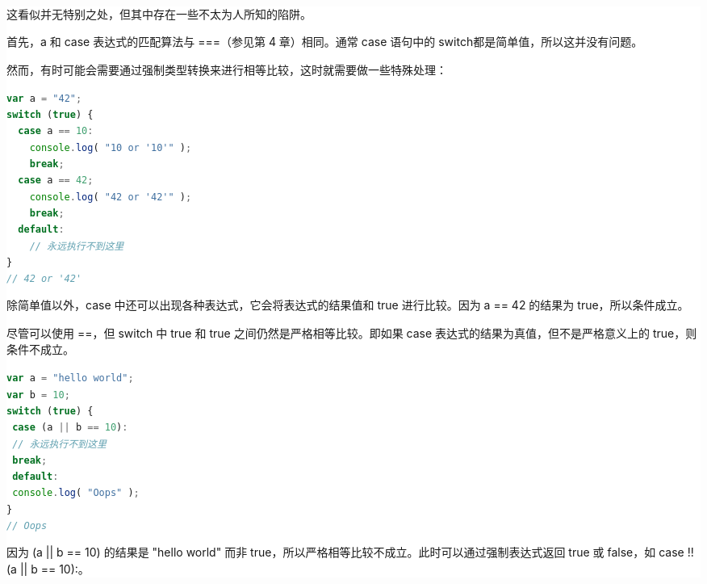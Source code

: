 这看似并无特别之处，但其中存在一些不太为人所知的陷阱。

首先，a 和 case 表达式的匹配算法与 ===（参见第 4 章）相同。通常 case 语句中的 switch都是简单值，所以这并没有问题。

然而，有时可能会需要通过强制类型转换来进行相等比较，这时就需要做一些特殊处理：

```javascript
var a = "42";
switch (true) {
  case a == 10:
    console.log( "10 or '10'" );
    break;
  case a == 42;
    console.log( "42 or '42'" );
    break;
  default:
    // 永远执行不到这里
}
// 42 or '42'
```
除简单值以外，case 中还可以出现各种表达式，它会将表达式的结果值和 true 进行比较。因为 a == 42 的结果为 true，所以条件成立。

尽管可以使用 ==，但 switch 中 true 和 true 之间仍然是严格相等比较。即如果 case 表达式的结果为真值，但不是严格意义上的 true，则条件不成立。

```javascript
var a = "hello world";
var b = 10;
switch (true) {
 case (a || b == 10):
 // 永远执行不到这里
 break;
 default:
 console.log( "Oops" );
}
// Oops
```

因为 (a || b == 10) 的结果是 "hello world" 而非 true，所以严格相等比较不成立。此时可以通过强制表达式返回 true 或 false，如 case !!(a || b == 10):。
